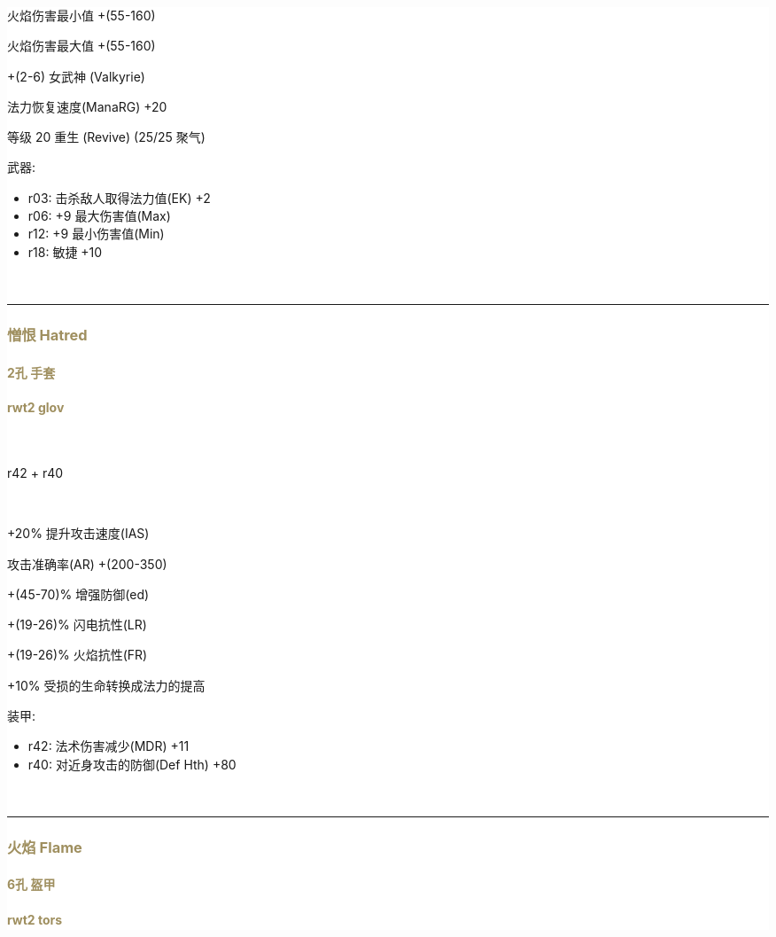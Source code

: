 火焰伤害最小值 +(55-160)

火焰伤害最大值 +(55-160)

+(2-6) 女武神 (Valkyrie)

法力恢复速度(ManaRG) +20

等级 20 重生 (Revive) (25/25 聚气)

武器:

- r03: 击杀敌人取得法力值(EK) +2
- r06: +9 最大伤害值(Max)
- r12: +9 最小伤害值(Min)
- r18: 敏捷 +10

<br/>


----------------------

### <font color=#9f8f5f>憎恨 Hatred</font>

#### <font color=#9f8f5f>2孔 手套</font>

#### <font color=#9f8f5f>rwt2 glov</font>

<br/>

r42 + r40

<br/>

+20% 提升攻击速度(IAS)

攻击准确率(AR) +(200-350)

+(45-70)% 增强防御(ed)

+(19-26)% 闪电抗性(LR)

+(19-26)% 火焰抗性(FR)

+10% 受损的生命转换成法力的提高

装甲:

- r42: 法术伤害减少(MDR) +11
- r40: 对近身攻击的防御(Def Hth) +80

<br/>


----------------------

### <font color=#9f8f5f>火焰 Flame</font>

#### <font color=#9f8f5f>6孔 盔甲</font>

#### <font color=#9f8f5f>rwt2 tors</font>

